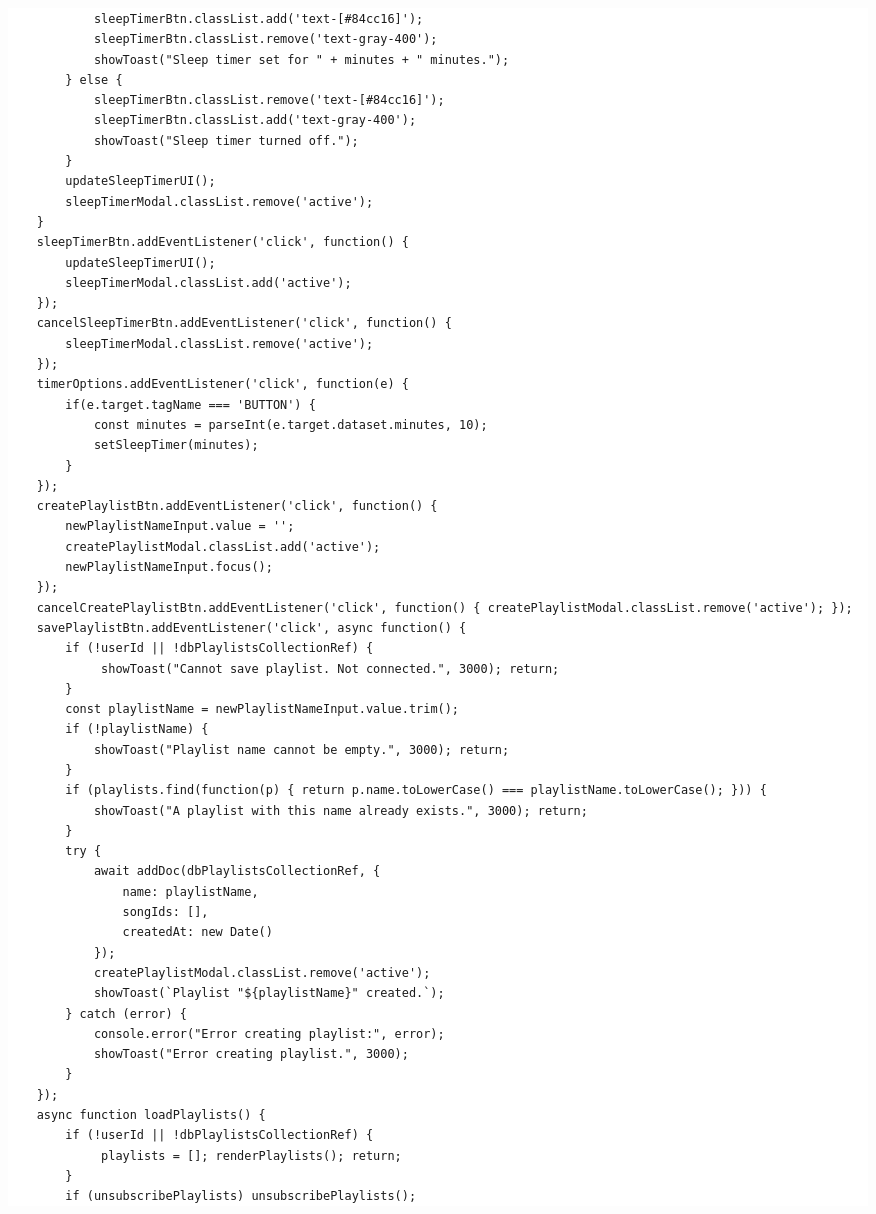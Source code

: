                 sleepTimerBtn.classList.add('text-[#84cc16]');
                sleepTimerBtn.classList.remove('text-gray-400');
                showToast("Sleep timer set for " + minutes + " minutes.");
            } else {
                sleepTimerBtn.classList.remove('text-[#84cc16]');
                sleepTimerBtn.classList.add('text-gray-400');
                showToast("Sleep timer turned off.");
            }
            updateSleepTimerUI();
            sleepTimerModal.classList.remove('active');
        }
        sleepTimerBtn.addEventListener('click', function() {
            updateSleepTimerUI();
            sleepTimerModal.classList.add('active');
        });
        cancelSleepTimerBtn.addEventListener('click', function() {
            sleepTimerModal.classList.remove('active');
        });
        timerOptions.addEventListener('click', function(e) {
            if(e.target.tagName === 'BUTTON') {
                const minutes = parseInt(e.target.dataset.minutes, 10);
                setSleepTimer(minutes);
            }
        });
        createPlaylistBtn.addEventListener('click', function() {
            newPlaylistNameInput.value = '';
            createPlaylistModal.classList.add('active');
            newPlaylistNameInput.focus();
        });
        cancelCreatePlaylistBtn.addEventListener('click', function() { createPlaylistModal.classList.remove('active'); });
        savePlaylistBtn.addEventListener('click', async function() {
            if (!userId || !dbPlaylistsCollectionRef) {
                 showToast("Cannot save playlist. Not connected.", 3000); return;
            }
            const playlistName = newPlaylistNameInput.value.trim();
            if (!playlistName) {
                showToast("Playlist name cannot be empty.", 3000); return;
            }
            if (playlists.find(function(p) { return p.name.toLowerCase() === playlistName.toLowerCase(); })) {
                showToast("A playlist with this name already exists.", 3000); return;
            }
            try {
                await addDoc(dbPlaylistsCollectionRef, {
                    name: playlistName,
                    songIds: [],
                    createdAt: new Date()
                });
                createPlaylistModal.classList.remove('active');
                showToast(`Playlist "${playlistName}" created.`);
            } catch (error) {
                console.error("Error creating playlist:", error);
                showToast("Error creating playlist.", 3000);
            }
        });
        async function loadPlaylists() {
            if (!userId || !dbPlaylistsCollectionRef) {
                 playlists = []; renderPlaylists(); return;
            }
            if (unsubscribePlaylists) unsubscribePlaylists();
